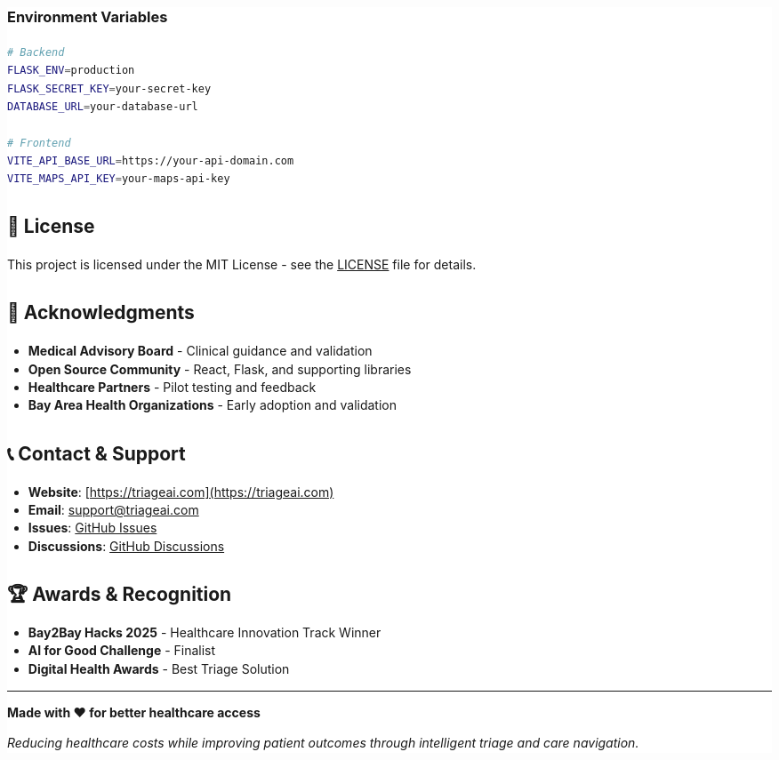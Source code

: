 ### Environment Variables
```bash
# Backend
FLASK_ENV=production
FLASK_SECRET_KEY=your-secret-key
DATABASE_URL=your-database-url

# Frontend
VITE_API_BASE_URL=https://your-api-domain.com
VITE_MAPS_API_KEY=your-maps-api-key
```

## 📄 License

This project is licensed under the MIT License - see the [LICENSE](LICENSE) file for details.

## 🙏 Acknowledgments

- **Medical Advisory Board** - Clinical guidance and validation
- **Open Source Community** - React, Flask, and supporting libraries
- **Healthcare Partners** - Pilot testing and feedback
- **Bay Area Health Organizations** - Early adoption and validation

## 📞 Contact & Support

- **Website**: [https://triageai.com](https://triageai.com)
- **Email**: support@triageai.com
- **Issues**: [GitHub Issues](https://github.com/yourusername/triage-ai/issues)
- **Discussions**: [GitHub Discussions](https://github.com/yourusername/triage-ai/discussions)

## 🏆 Awards & Recognition

- **Bay2Bay Hacks 2025** - Healthcare Innovation Track Winner
- **AI for Good Challenge** - Finalist
- **Digital Health Awards** - Best Triage Solution

---

**Made with ❤️ for better healthcare access**

*Reducing healthcare costs while improving patient outcomes through intelligent triage and care navigation.*

